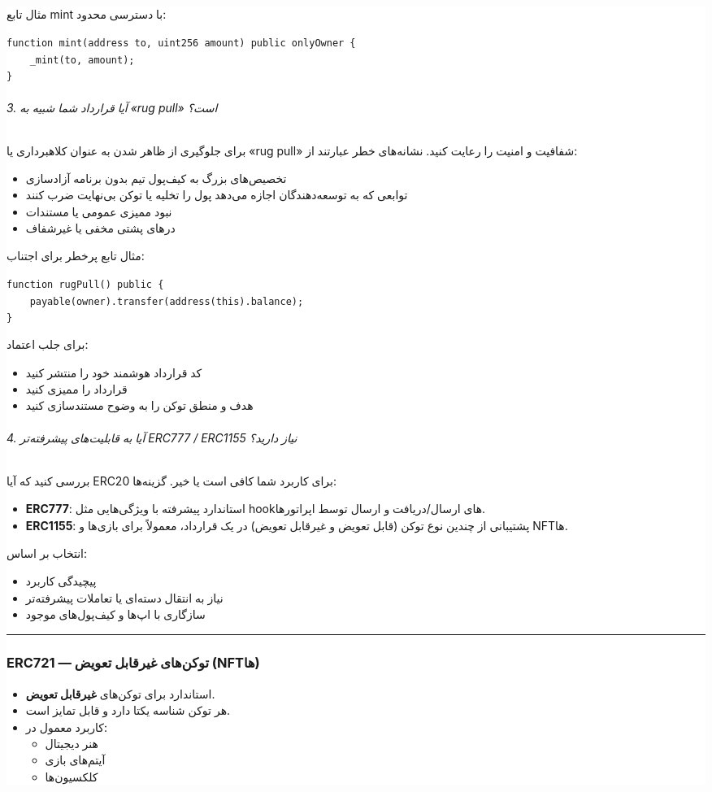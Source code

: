 مثال تابع mint با دسترسی محدود:

~~~~solidity
function mint(address to, uint256 amount) public onlyOwner {
    _mint(to, amount);
}
~~~~

###### 3. آیا قرارداد شما شبیه به «rug pull» است؟

برای جلوگیری از ظاهر شدن به عنوان کلاهبرداری یا «rug pull» شفافیت و امنیت را رعایت کنید. نشانه‌های خطر عبارتند از:

- تخصیص‌های بزرگ به کیف‌پول تیم بدون برنامه آزادسازی  
- توابعی که به توسعه‌دهندگان اجازه می‌دهد پول را تخلیه یا توکن بی‌نهایت ضرب کنند  
- نبود ممیزی عمومی یا مستندات  
- درهای پشتی مخفی یا غیرشفاف  

مثال تابع پرخطر برای اجتناب:

~~~~solidity
function rugPull() public {
    payable(owner).transfer(address(this).balance);
}
~~~~

برای جلب اعتماد:

- کد قرارداد هوشمند خود را منتشر کنید  
- قرارداد را ممیزی کنید  
- هدف و منطق توکن را به وضوح مستندسازی کنید

###### 4. آیا به قابلیت‌های پیشرفته‌تر ERC777 / ERC1155 نیاز دارید؟

بررسی کنید که آیا ERC20 برای کاربرد شما کافی است یا خیر. گزینه‌ها:

- **ERC777**: استاندارد پیشرفته با ویژگی‌هایی مثل hookهای ارسال/دریافت و ارسال توسط اپراتورها.  
- **ERC1155**: پشتیبانی از چندین نوع توکن (قابل تعویض و غیرقابل تعویض) در یک قرارداد، معمولاً برای بازی‌ها و NFTها.

انتخاب بر اساس:

- پیچیدگی کاربرد  
- نیاز به انتقال دسته‌ای یا تعاملات پیشرفته‌تر  
- سازگاری با اپ‌ها و کیف‌پول‌های موجود

---

### ERC721 — توکن‌های غیرقابل تعویض (NFTها)

- استاندارد برای توکن‌های **غیرقابل تعویض**.  
- هر توکن شناسه یکتا دارد و قابل تمایز است.  
- کاربرد معمول در:  
  - هنر دیجیتال  
  - آیتم‌های بازی  
  - کلکسیون‌ها  
